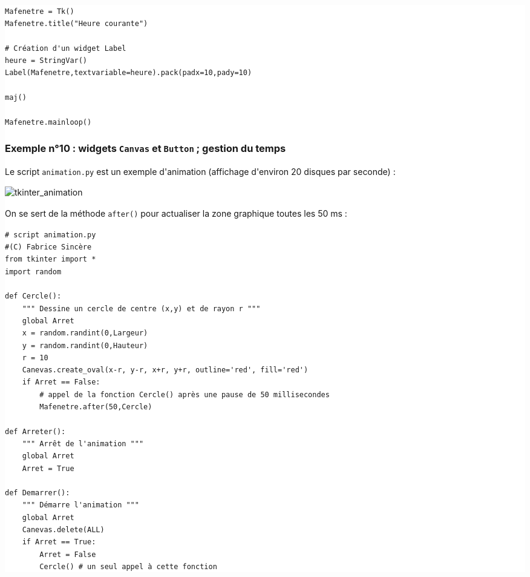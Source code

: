     Mafenetre = Tk()
    Mafenetre.title("Heure courante")

    # Création d'un widget Label
    heure = StringVar()
    Label(Mafenetre,textvariable=heure).pack(padx=10,pady=10)

    maj()

    Mafenetre.mainloop()




### Exemple n°10 : widgets `Canvas` et `Button` ; gestion du temps


Le script `animation.py` est un exemple d'animation (affichage d'environ 20 disques par seconde) :

![tkinter_animation](http://qkzk.xyz/wp-content/uploads/2017/04/tkinter_animation.png)


On se sert de la méthode `after()` pour actualiser la zone graphique toutes les 50 ms :


    # script animation.py
    #(C) Fabrice Sincère
    from tkinter import *
    import random

    def Cercle():
        """ Dessine un cercle de centre (x,y) et de rayon r """
        global Arret
        x = random.randint(0,Largeur)
        y = random.randint(0,Hauteur)
        r = 10
        Canevas.create_oval(x-r, y-r, x+r, y+r, outline='red', fill='red')
        if Arret == False:
            # appel de la fonction Cercle() après une pause de 50 millisecondes
            Mafenetre.after(50,Cercle)

    def Arreter():
    	""" Arrêt de l'animation """
    	global Arret
    	Arret = True

    def Demarrer():
        """ Démarre l'animation """
        global Arret
        Canevas.delete(ALL)
        if Arret == True:
            Arret = False
            Cercle() # un seul appel à cette fonction
